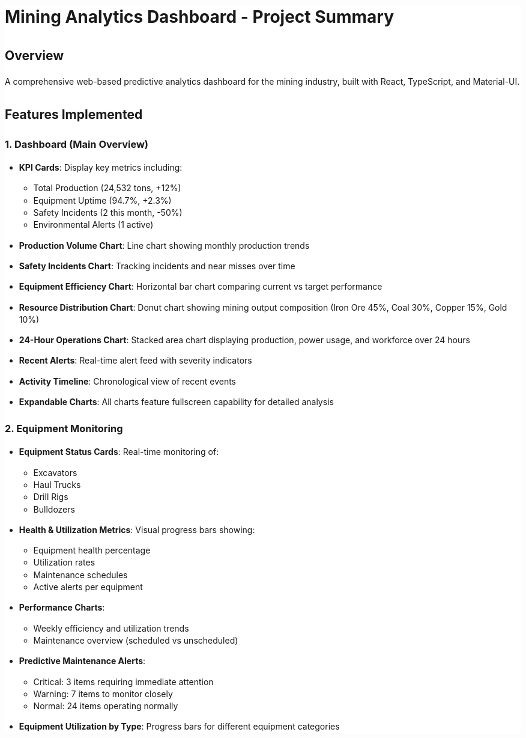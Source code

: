 # Mining Analytics Dashboard - Project Summary

## Overview
A comprehensive web-based predictive analytics dashboard for the mining industry, built with React, TypeScript, and Material-UI.

## Features Implemented

### 1. Dashboard (Main Overview)
- **KPI Cards**: Display key metrics including:
  - Total Production (24,532 tons, +12%)
  - Equipment Uptime (94.7%, +2.3%)
  - Safety Incidents (2 this month, -50%)
  - Environmental Alerts (1 active)
  
- **Production Volume Chart**: Line chart showing monthly production trends
- **Safety Incidents Chart**: Tracking incidents and near misses over time
- **Equipment Efficiency Chart**: Horizontal bar chart comparing current vs target performance
- **Resource Distribution Chart**: Donut chart showing mining output composition (Iron Ore 45%, Coal 30%, Copper 15%, Gold 10%)
- **24-Hour Operations Chart**: Stacked area chart displaying production, power usage, and workforce over 24 hours
- **Recent Alerts**: Real-time alert feed with severity indicators
- **Activity Timeline**: Chronological view of recent events
- **Expandable Charts**: All charts feature fullscreen capability for detailed analysis

### 2. Equipment Monitoring
- **Equipment Status Cards**: Real-time monitoring of:
  - Excavators
  - Haul Trucks
  - Drill Rigs
  - Bulldozers
  
- **Health & Utilization Metrics**: Visual progress bars showing:
  - Equipment health percentage
  - Utilization rates
  - Maintenance schedules
  - Active alerts per equipment
  
- **Performance Charts**:
  - Weekly efficiency and utilization trends
  - Maintenance overview (scheduled vs unscheduled)
  
- **Predictive Maintenance Alerts**:
  - Critical: 3 items requiring immediate attention
  - Warning: 7 items to monitor closely
  - Normal: 24 items operating normally
  
- **Equipment Utilization by Type**: Progress bars for different equipment categories
